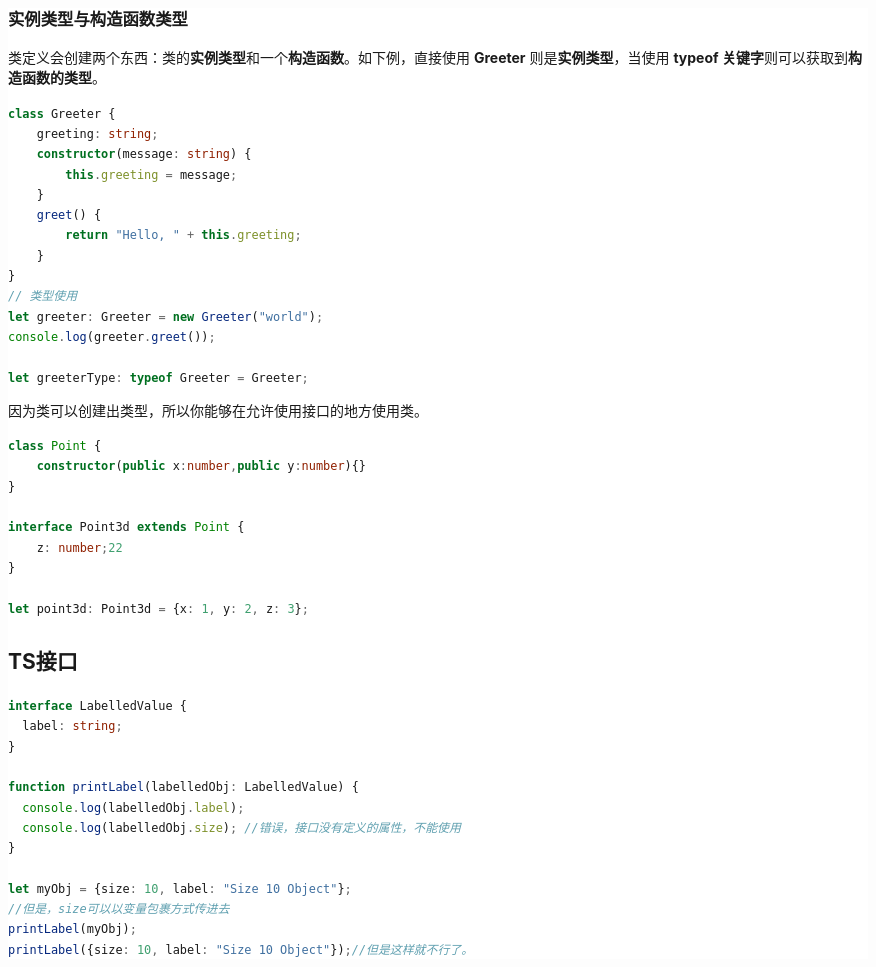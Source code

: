 ### 实例类型与构造函数类型

类定义会创建两个东西：类的**实例类型**和一个**构造函数**。如下例，直接使用 **Greeter** 则是**实例类型**，当使用 **typeof 关键字**则可以获取到**构造函数的类型**。

```ts
class Greeter {
    greeting: string;
    constructor(message: string) {
        this.greeting = message;
    }
    greet() {
        return "Hello, " + this.greeting;
    }
}
// 类型使用
let greeter: Greeter = new Greeter("world");
console.log(greeter.greet());

let greeterType: typeof Greeter = Greeter;
```

因为类可以创建出类型，所以你能够在允许使用接口的地方使用类。

```ts
class Point {
    constructor(public x:number,public y:number){}
}

interface Point3d extends Point {
    z: number;22
}

let point3d: Point3d = {x: 1, y: 2, z: 3};
```

## TS接口

```ts
interface LabelledValue {
  label: string;
}

function printLabel(labelledObj: LabelledValue) {
  console.log(labelledObj.label);
  console.log(labelledObj.size); //错误，接口没有定义的属性，不能使用
}

let myObj = {size: 10, label: "Size 10 Object"};
//但是，size可以以变量包裹方式传进去
printLabel(myObj);
printLabel({size: 10, label: "Size 10 Object"});//但是这样就不行了。
```
